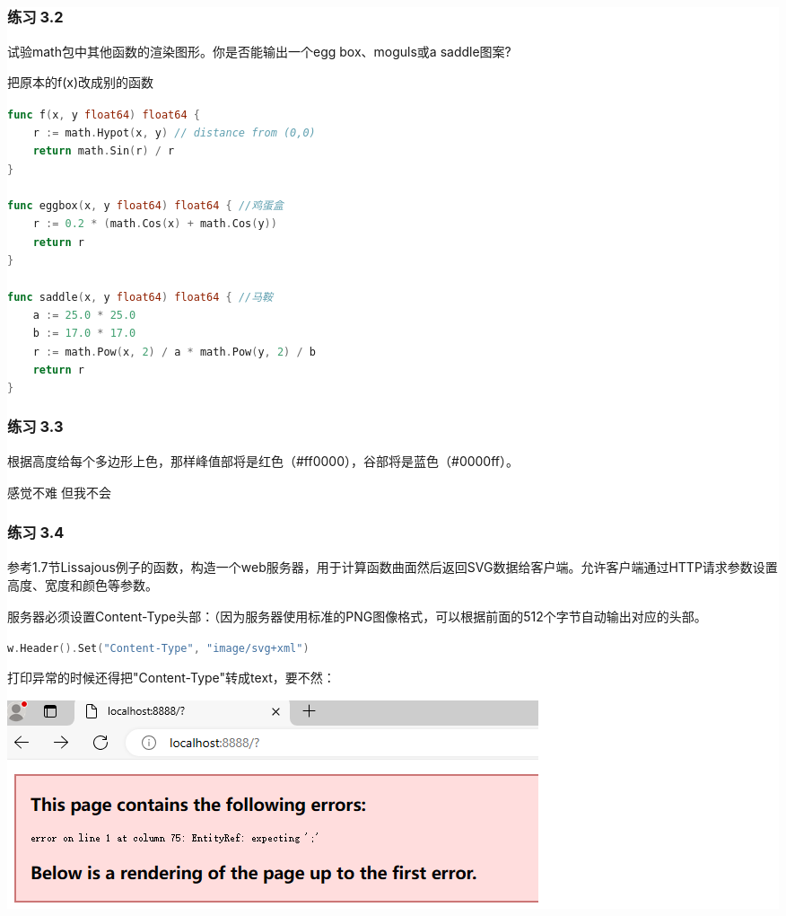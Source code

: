 

### 练习 3.2

试验math包中其他函数的渲染图形。你是否能输出一个egg box、moguls或a saddle图案?

把原本的f(x)改成别的函数

```go
func f(x, y float64) float64 {
	r := math.Hypot(x, y) // distance from (0,0)
	return math.Sin(r) / r
}

func eggbox(x, y float64) float64 { //鸡蛋盒
	r := 0.2 * (math.Cos(x) + math.Cos(y))
	return r
}

func saddle(x, y float64) float64 { //马鞍
	a := 25.0 * 25.0
	b := 17.0 * 17.0
	r := math.Pow(x, 2) / a * math.Pow(y, 2) / b
	return r
}
```

### 练习 3.3

根据高度给每个多边形上色，那样峰值部将是红色（#ff0000），谷部将是蓝色（#0000ff）。

感觉不难 但我不会

### 练习 3.4

参考1.7节Lissajous例子的函数，构造一个web服务器，用于计算函数曲面然后返回SVG数据给客户端。允许客户端通过HTTP请求参数设置高度、宽度和颜色等参数。

服务器必须设置Content-Type头部：（因为服务器使用标准的PNG图像格式，可以根据前面的512个字节自动输出对应的头部。

```go
w.Header().Set("Content-Type", "image/svg+xml")
```

打印异常的时候还得把"Content-Type"转成text，要不然：

![image-20240415143331842](./img/ch3/image-20240415143331842.png)
